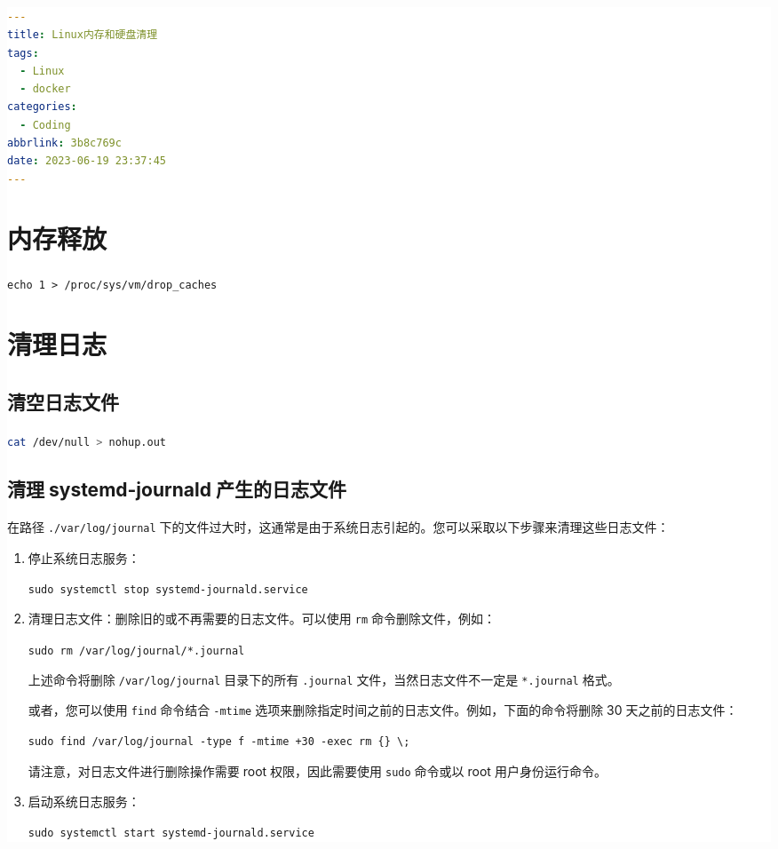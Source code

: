 ```yaml
---
title: Linux内存和硬盘清理
tags:
  - Linux
  - docker
categories:
  - Coding
abbrlink: 3b8c769c
date: 2023-06-19 23:37:45
---
```


# 内存释放
```shell
echo 1 > /proc/sys/vm/drop_caches
```


# 清理日志
## 清空日志文件
```bash
cat /dev/null > nohup.out
```

## 清理 systemd-journald 产生的日志文件
在路径 `./var/log/journal` 下的文件过大时，这通常是由于系统日志引起的。您可以采取以下步骤来清理这些日志文件：

1. 停止系统日志服务：
	```shell
	sudo systemctl stop systemd-journald.service
	```

2. 清理日志文件：删除旧的或不再需要的日志文件。可以使用 `rm` 命令删除文件，例如：
	```shell
	sudo rm /var/log/journal/*.journal
	```

	上述命令将删除 `/var/log/journal` 目录下的所有 `.journal` 文件，当然日志文件不一定是 `*.journal` 格式。
	
	或者，您可以使用 `find` 命令结合 `-mtime` 选项来删除指定时间之前的日志文件。例如，下面的命令将删除 30 天之前的日志文件：
	```shell
	sudo find /var/log/journal -type f -mtime +30 -exec rm {} \;
	```

	请注意，对日志文件进行删除操作需要 root 权限，因此需要使用 `sudo` 命令或以 root 用户身份运行命令。

3. 启动系统日志服务：
	```shell
	sudo systemctl start systemd-journald.service
	```
